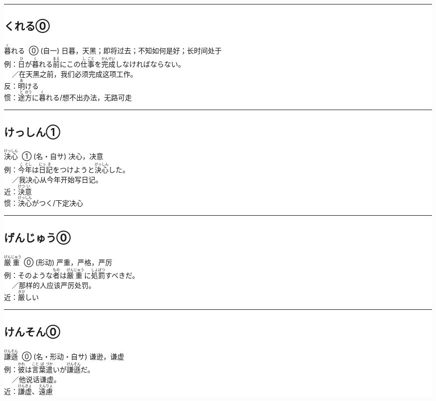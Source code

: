 - - -

## くれる⓪

<span>
  <ruby>暮<rt>く</rt>れる</ruby>
</span>&nbsp;⓪ (自一) 日暮，天黑；即将过去；不知如何是好；长时间处于
<div>
  <font> 例</font>：<ruby>日<rt>ひ</rt>が<rt></rt>暮<rt>く</rt>れる<rt></rt>前<rt>まえ</rt>にこの<rt></rt>仕<rt>し</rt>事<rt>ごと</rt>を<rt></rt>完<rt>かん</rt>成<rt>せい</rt>しなければならない。</ruby><br>&nbsp;&nbsp;&nbsp;&nbsp;／在天黑之前，我们必须完成这项工作。
  <br>
  <font> 反</font>：<ruby>明<rt>あ</rt>ける</ruby>
  <br>
  <font> 惯</font>：<ruby>途<rt>と</rt>方<rt>ほう</rt>に<rt></rt>暮<rt>く</rt>れる/想不出办法，无路可走</ruby>
</div>

- - -

## けっしん①

<span>
  <ruby>決<rt>けっ</rt>心<rt>しん</rt></ruby>
</span>&nbsp;① (名・自サ) 决心，决意
<div>
  <font> 例</font>：<ruby>今<rt>こ</rt>年<rt>とし</rt>は<rt></rt>日<rt>にっ</rt>記<rt>き</rt>をつけようと<rt></rt>決<rt>けっ</rt>心<rt>しん</rt>した。</ruby><br>&nbsp;&nbsp;&nbsp;&nbsp;／我决心从今年开始写日记。
  <br>
  <font> 近</font>：<ruby>決<rt>けつ</rt>意<rt>い</rt></ruby>
  <br>
  <font> 惯</font>：<ruby>決<rt>けっ</rt>心<rt>しん</rt>がつく/下定决心</ruby>
</div>

- - -

## げんじゅう⓪

<span>
  <ruby>厳<rt>げん</rt>重<rt>じゅう</rt></ruby>
</span>&nbsp;⓪ (形动) 严重，严格，严厉
<div>
  <font> 例</font>：<ruby>そのような<rt></rt>者<rt>もの</rt>は<rt></rt>厳<rt>げん</rt>重<rt>じゅう</rt>に<rt></rt>処<rt>しょ</rt>罰<rt>ばつ</rt>すべきだ。</ruby><br>&nbsp;&nbsp;&nbsp;&nbsp;／那样的人应该严厉处罚。
  <br>
  <font> 近</font>：<ruby>厳<rt>きび</rt>しい</ruby>
</div>

- - -

## けんそん⓪

<span>
  <ruby>謙<rt>けん</rt>遜<rt>そん</rt></ruby>
</span>&nbsp;⓪ (名・形动・自サ) 谦逊，谦虚
<div>
  <font> 例</font>：<ruby>彼<rt>かれ</rt>は<rt></rt>言<rt>こと</rt>葉<rt>ば</rt>遣<rt>づか</rt>いが<rt></rt>謙<rt>けん</rt>遜<rt>そん</rt>だ。</ruby><br>&nbsp;&nbsp;&nbsp;&nbsp;／他说话谦虚。
  <br>
  <font> 近</font>：<ruby>謙<rt>けん</rt>虚<rt>きょ</rt></ruby>、<ruby>遠<rt>えん</rt>慮<rt>りょ</rt></ruby>
</div>
